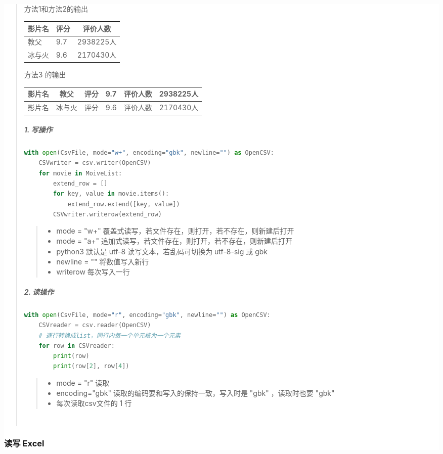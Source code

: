 
> 方法1和方法2的输出
>
> | 影片名 | 评分 | 评价人数  |
> | ------ | ---- | --------- |
> | 教父   | 9.7  | 2938225人 |
> | 冰与火 | 9.6  | 2170430人 |
>
> 方法3 的输出
>
> | 影片名 | 教父   | 评分 | 9.7  | 评价人数 | 2938225人 |
> | ------ | ------ | ---- | ---- | -------- | --------- |
> | 影片名 | 冰与火 | 评分 | 9.6  | 评价人数 | 2170430人 |
>
> ##### 1. 写操作
>
> ```python
> with open(CsvFile, mode="w+", encoding="gbk", newline="") as OpenCSV:
>     CSVwriter = csv.writer(OpenCSV)
>     for movie in MoiveList:
>         extend_row = []
>         for key, value in movie.items():
>             extend_row.extend([key, value])
>         CSVwriter.writerow(extend_row)
> ```
>
> > * mode = "w+" 覆盖式读写，若文件存在，则打开，若不存在，则新建后打开
> > * mode = "a+" 追加式读写，若文件存在，则打开，若不存在，则新建后打开
> > * python3 默认是 utf-8 读写文本，若乱码可切换为 utf-8-sig 或 gbk
> > * newline = "" 将数值写入新行
> > * writerow 每次写入一行
>
> ##### 2. 读操作
>
> ```python
> with open(CsvFile, mode="r", encoding="gbk", newline="") as OpenCSV:
>     CSVreader = csv.reader(OpenCSV)
>     # 逐行转换成list，同行内每一个单元格为一个元素
>     for row in CSVreader:
>         print(row)
>         print(row[2], row[4])
> ```
>
> > * mode = "r" 读取
> > * encoding="gbk" 读取的编码要和写入的保持一致，写入时是 "gbk" ，读取时也要 "gbk"
> > * 每次读取csv文件的 1 行
>
>
> ​		

### 读写 Excel
